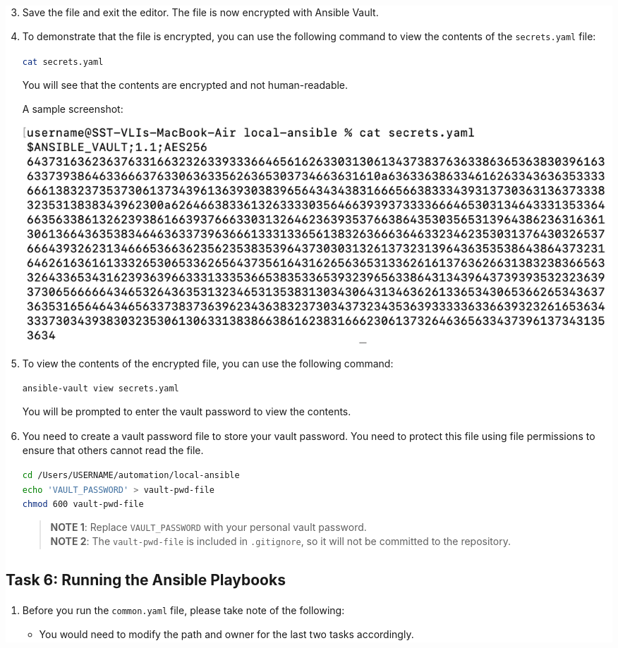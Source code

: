 3. Save the file and exit the editor. The file is now encrypted with Ansible Vault.

4. To demonstrate that the file is encrypted, you can use the following command to view the contents of the `secrets.yaml` file:

   ```bash
   cat secrets.yaml
   ```

   You will see that the contents are encrypted and not human-readable.

   A sample screenshot:
   
   ![](../images/lab5B_MAC/ansible-vault.png)

5. To view the contents of the encrypted file, you can use the following command:

   ```bash
   ansible-vault view secrets.yaml
   ```

   You will be prompted to enter the vault password to view the contents.

6. You need to create a vault password file to store your vault password. You need to protect this file using file permissions to ensure that others cannot read the file.

   ```bash
   cd /Users/USERNAME/automation/local-ansible
   echo 'VAULT_PASSWORD' > vault-pwd-file
   chmod 600 vault-pwd-file
   ```
   > **NOTE 1**: Replace `VAULT_PASSWORD` with your personal vault password. <br>
   > **NOTE 2**: The `vault-pwd-file` is included in `.gitignore`, so it will not be committed to the repository.

## Task 6: Running the Ansible Playbooks

1. Before you run the `common.yaml` file, please take note of the following:

   *  You would need to modify the path and owner for the last two tasks accordingly.
